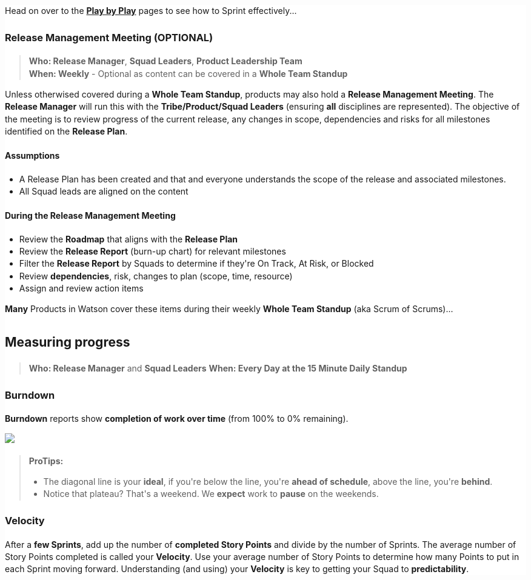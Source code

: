 Head on over to the [**Play by Play**](../agile/play-by-play/) pages to see how to Sprint effectively...

### Release Management Meeting (OPTIONAL)

> **Who: Release Manager**, **Squad Leaders**, **Product Leadership Team** <br>
> **When: Weekly** - Optional as content can be covered in a **Whole Team Standup**

Unless otherwised covered during a **Whole Team Standup**, products may also hold a **Release Management Meeting**. The **Release Manager** will run this with the **Tribe/Product/Squad Leaders** (ensuring **all** disciplines are represented). The objective of the meeting is to review progress of the current release, any changes in scope, dependencies and risks for all milestones identified on the **Release Plan**.

#### Assumptions

- A Release Plan has been created and that and everyone understands the scope of the release and associated milestones.
- All Squad leads are aligned on the content

#### During the Release Management Meeting

- Review the **Roadmap** that aligns with the **Release Plan**
- Review the **Release Report** (burn-up chart) for relevant milestones
- Filter the **Release Report** by Squads to determine if they're On Track, At Risk, or Blocked
- Review **dependencies**, risk, changes to plan (scope, time, resource)
- Assign and review action items

**Many** Products in Watson cover these items during their weekly **Whole Team Standup** (aka Scrum of Scrums)...

<a name="agile-reporting"></a>

## Measuring progress

> **Who: Release Manager** and **Squad Leaders**
> **When: Every Day at the 15 Minute Daily Standup**

### Burndown

**Burndown** reports show **completion of work over time** (from 100% to 0% remaining).

<img src="https://pages.github.ibm.com/watson-health-playbook/resources/images/zh/burndown-chart.png">

> **ProTips:**
> - The diagonal line is your **ideal**, if you're below the line, you're **ahead of schedule**, above the line, you're **behind**.
> - Notice that plateau? That's a weekend. We **expect** work to **pause** on the weekends.


### Velocity

After a **few Sprints**, add up the number of **completed Story Points** and divide by the number of Sprints. The average number of Story Points completed is called your **Velocity**. Use your average number of Story Points to determine how many Points to put in each Sprint moving forward. Understanding (and using) your **Velocity** is key to getting your Squad to **predictability**.
